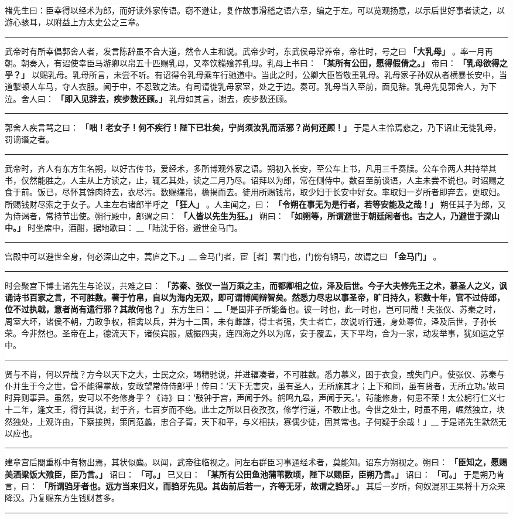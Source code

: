 褚先生曰：臣幸得以经术为郎，而好读外家传语。窃不逊让，复作故事滑稽之语六章，编之于左。可以览观扬意，以示后世好事者读之，以游心骇耳，以附益上方太史公之三章。

---

![](assets/audios/126/17.mp3)

武帝时有所幸倡郭舍人者，发言陈辞虽不合大道，然令人主和说。武帝少时，东武侯母常养帝，帝壮时，号之曰 __「大乳母」__ 。率一月再朝。朝奏入，有诏使幸臣马游卿以帛五十匹赐乳母，又奉饮糒飱养乳母。乳母上书曰： __「某所有公田，愿得假倩之。」__ 帝曰： __「乳母欲得之乎？」__ 以赐乳母。乳母所言，未尝不听。有诏得令乳母乘车行驰道中。当此之时，公卿大臣皆敬重乳母。乳母家子孙奴从者横暴长安中，当道掣顿人车马，夺人衣服。闻于中，不忍致之法。有司请徙乳母家室，处之于边。奏可。乳母当入至前，面见辞。乳母先见郭舍人，为下泣。舍人曰： __「即入见辞去，疾步数还顾。」__ 乳母如其言，谢去，疾步数还顾。

---

![](assets/audios/126/18.mp3)

郭舍人疾言骂之曰： __「咄！老女子！何不疾行！陛下已壮矣，宁尚须汝乳而活邪？尚何还顾！」__ 于是人主怜焉悲之，乃下诏止无徙乳母，罚谪谮之者。

---

![](assets/audios/126/19.mp3)

武帝时，齐人有东方生名朔，以好古传书，爱经术，多所博观外家之语。朔初入长安，至公车上书，凡用三千奏牍。公车令两人共持举其书，仅然能胜之。人主从上方读之，止，辄乙其处，读之二月乃尽。诏拜以为郎，常在侧侍中。数召至前谈语，人主未尝不说也。时诏赐之食于前。饭已，尽怀其馀肉持去，衣尽污。数赐缣帛，檐揭而去。徒用所赐钱帛，取少妇于长安中好女。率取妇一岁所者即弃去，更取妇。所赐钱财尽索之于女子。人主左右诸郎半呼之 __「狂人」__ 。人主闻之，曰： __「令朔在事无为是行者，若等安能及之哉！」__ 朔任其子为郎，又为侍谒者，常持节出使。朔行殿中，郎谓之曰： __「人皆以先生为狂。」__ 朔曰： __「如朔等，所谓避世于朝廷闲者也。古之人，乃避世于深山中。」__ 时坐席中，酒酣，据地歌曰： __「陆沈于俗，避世金马门。

---

![](assets/audios/126/20.mp3)

宫殿中可以避世全身，何必深山之中，蒿庐之下。」__ 金马门者，宦［者］署门也，门傍有铜马，故谓之曰 __「金马门」__ 。

---

![](assets/audios/126/21.mp3)

时会聚宫下博士诸先生与论议，共难之曰： __「苏秦、张仪一当万乘之主，而都卿相之位，泽及后世。今子大夫修先王之术，慕圣人之义，讽诵诗书百家之言，不可胜数。著于竹帛，自以为海内无双，即可谓博闻辩智矣。然悉力尽忠以事圣帝，旷日持久，积数十年，官不过侍郎，位不过执戟，意者尚有遗行邪？其故何也？」__ 东方生曰： __「是固非子所能备也。彼一时也，此一时也，岂可同哉！夫张仪、苏秦之时，周室大坏，诸侯不朝，力政争权，相禽以兵，并为十二国，未有雌雄，得士者强，失士者亡，故说听行通，身处尊位，泽及后世，子孙长荣。今非然也。圣帝在上，德流天下，诸侯宾服，威振四夷，连四海之外以为席，安于覆盂，天下平均，合为一家，动发举事，犹如运之掌中。

---

![](assets/audios/126/22.mp3)

贤与不肖，何以异哉？方今以天下之大，士民之众，竭精驰说，并进辐凑者，不可胜数。悉力慕义，困于衣食，或失门户。使张仪、苏秦与仆并生于今之世，曾不能得掌故，安敢望常侍侍郎乎！传曰：‘天下无害灾，虽有圣人，无所施其才；上下和同，虽有贤者，无所立功。’故曰时异则事异。虽然，安可以不务修身乎？《诗》曰：‘鼓钟于宫，声闻于外。鹤鸣九皋，声闻于天。’。茍能修身，何患不荣！太公躬行仁义七十二年，逢文王，得行其说，封于齐，七百岁而不绝。此士之所以日夜孜孜，修学行道，不敢止也。今世之处士，时虽不用，崛然独立，块然独处，上观许由，下察接舆，策同范蠡，忠合子胥，天下和平，与义相扶，寡偶少徒，固其常也。子何疑于余哉！」__ 于是诸先生默然无以应也。

---

![](assets/audios/126/23.mp3)

建章宫后閤重栎中有物出焉，其状似麋。以闻，武帝往临视之。问左右群臣习事通经术者，莫能知。诏东方朔视之。朔曰： __「臣知之，愿赐美酒粱饭大飱臣，臣乃言。」__ 诏曰： __「可。」__ 已又曰： __「某所有公田鱼池蒲苇数顷，陛下以赐臣，臣朔乃言。」__ 诏曰： __「可。」__ 于是朔乃肯言，曰： __「所谓驺牙者也。远方当来归义，而驺牙先见。其齿前后若一，齐等无牙，故谓之驺牙。」__ 其后一岁所，匈奴混邪王果将十万众来降汉。乃复赐东方生钱财甚多。

---